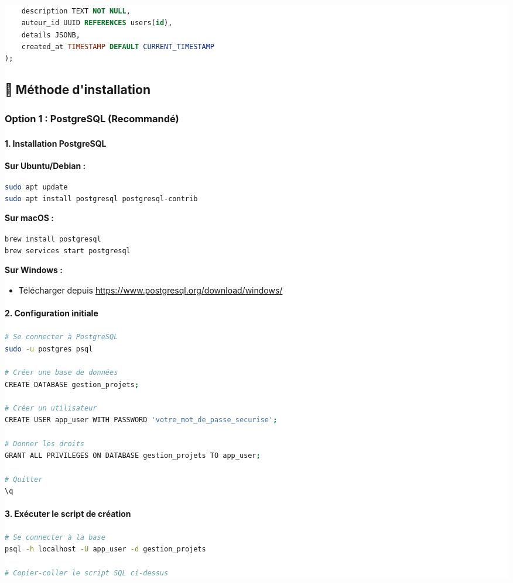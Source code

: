 ```sql
    description TEXT NOT NULL,
    auteur_id UUID REFERENCES users(id),
    details JSONB,
    created_at TIMESTAMP DEFAULT CURRENT_TIMESTAMP
);
```

## 🔧 Méthode d'installation

### Option 1 : PostgreSQL (Recommandé)

#### 1. Installation PostgreSQL

**Sur Ubuntu/Debian :**
```bash
sudo apt update
sudo apt install postgresql postgresql-contrib
```

**Sur macOS :**
```bash
brew install postgresql
brew services start postgresql
```

**Sur Windows :**
- Télécharger depuis https://www.postgresql.org/download/windows/

#### 2. Configuration initiale

```bash
# Se connecter à PostgreSQL
sudo -u postgres psql

# Créer une base de données
CREATE DATABASE gestion_projets;

# Créer un utilisateur
CREATE USER app_user WITH PASSWORD 'votre_mot_de_passe_securise';

# Donner les droits
GRANT ALL PRIVILEGES ON DATABASE gestion_projets TO app_user;

# Quitter
\q
```

#### 3. Exécuter le script de création

```bash
# Se connecter à la base
psql -h localhost -U app_user -d gestion_projets

# Copier-coller le script SQL ci-dessus
```

